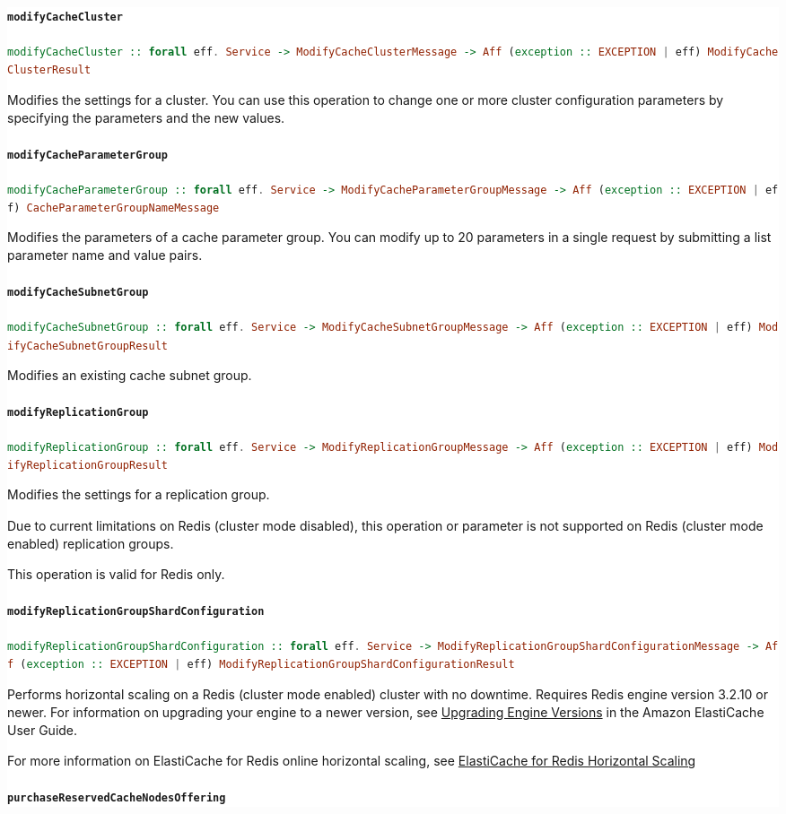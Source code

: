#### `modifyCacheCluster`

``` purescript
modifyCacheCluster :: forall eff. Service -> ModifyCacheClusterMessage -> Aff (exception :: EXCEPTION | eff) ModifyCacheClusterResult
```

<p>Modifies the settings for a cluster. You can use this operation to change one or more cluster configuration parameters by specifying the parameters and the new values.</p>

#### `modifyCacheParameterGroup`

``` purescript
modifyCacheParameterGroup :: forall eff. Service -> ModifyCacheParameterGroupMessage -> Aff (exception :: EXCEPTION | eff) CacheParameterGroupNameMessage
```

<p>Modifies the parameters of a cache parameter group. You can modify up to 20 parameters in a single request by submitting a list parameter name and value pairs.</p>

#### `modifyCacheSubnetGroup`

``` purescript
modifyCacheSubnetGroup :: forall eff. Service -> ModifyCacheSubnetGroupMessage -> Aff (exception :: EXCEPTION | eff) ModifyCacheSubnetGroupResult
```

<p>Modifies an existing cache subnet group.</p>

#### `modifyReplicationGroup`

``` purescript
modifyReplicationGroup :: forall eff. Service -> ModifyReplicationGroupMessage -> Aff (exception :: EXCEPTION | eff) ModifyReplicationGroupResult
```

<p>Modifies the settings for a replication group.</p> <important> <p>Due to current limitations on Redis (cluster mode disabled), this operation or parameter is not supported on Redis (cluster mode enabled) replication groups.</p> </important> <note> <p>This operation is valid for Redis only.</p> </note>

#### `modifyReplicationGroupShardConfiguration`

``` purescript
modifyReplicationGroupShardConfiguration :: forall eff. Service -> ModifyReplicationGroupShardConfigurationMessage -> Aff (exception :: EXCEPTION | eff) ModifyReplicationGroupShardConfigurationResult
```

<p>Performs horizontal scaling on a Redis (cluster mode enabled) cluster with no downtime. Requires Redis engine version 3.2.10 or newer. For information on upgrading your engine to a newer version, see <a href="http://docs.aws.amazon.com/AmazonElastiCache/latest/UserGuide/VersionManagement.html">Upgrading Engine Versions</a> in the Amazon ElastiCache User Guide.</p> <p>For more information on ElastiCache for Redis online horizontal scaling, see <a href="http://docs.aws.amazon.com/AmazonElastiCache/latest/UserGuide/redis-cluster-resharding-online.html">ElastiCache for Redis Horizontal Scaling</a> </p>

#### `purchaseReservedCacheNodesOffering`
